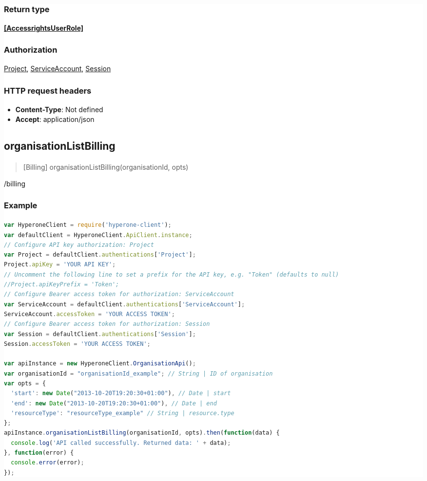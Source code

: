 ### Return type

[**[AccessrightsUserRole]**](AccessrightsUserRole.md)

### Authorization

[Project](../README.md#Project), [ServiceAccount](../README.md#ServiceAccount), [Session](../README.md#Session)

### HTTP request headers

- **Content-Type**: Not defined
- **Accept**: application/json


## organisationListBilling

> [Billing] organisationListBilling(organisationId, opts)

/billing

### Example

```javascript
var HyperoneClient = require('hyperone-client');
var defaultClient = HyperoneClient.ApiClient.instance;
// Configure API key authorization: Project
var Project = defaultClient.authentications['Project'];
Project.apiKey = 'YOUR API KEY';
// Uncomment the following line to set a prefix for the API key, e.g. "Token" (defaults to null)
//Project.apiKeyPrefix = 'Token';
// Configure Bearer access token for authorization: ServiceAccount
var ServiceAccount = defaultClient.authentications['ServiceAccount'];
ServiceAccount.accessToken = 'YOUR ACCESS TOKEN';
// Configure Bearer access token for authorization: Session
var Session = defaultClient.authentications['Session'];
Session.accessToken = 'YOUR ACCESS TOKEN';

var apiInstance = new HyperoneClient.OrganisationApi();
var organisationId = "organisationId_example"; // String | ID of organisation
var opts = {
  'start': new Date("2013-10-20T19:20:30+01:00"), // Date | start
  'end': new Date("2013-10-20T19:20:30+01:00"), // Date | end
  'resourceType': "resourceType_example" // String | resource.type
};
apiInstance.organisationListBilling(organisationId, opts).then(function(data) {
  console.log('API called successfully. Returned data: ' + data);
}, function(error) {
  console.error(error);
});

```
